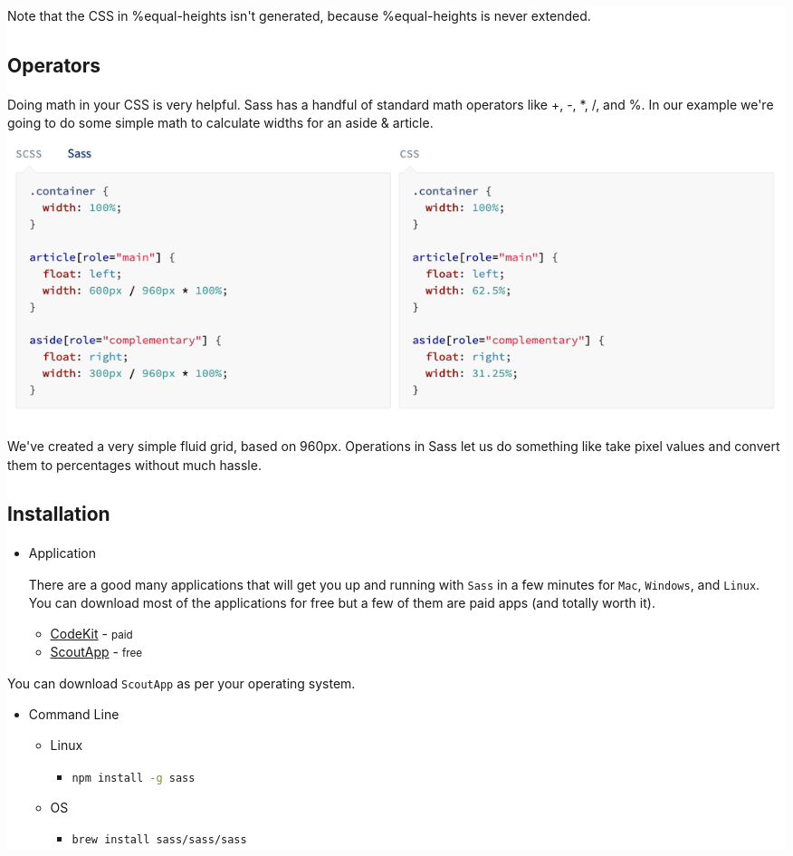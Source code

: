 Note that the CSS in %equal-heights isn't generated, because %equal-heights is never extended.

## Operators

Doing math in your CSS is very helpful. Sass has a handful of standard math operators like +, -, \*, /, and %. In our example we're going to do some simple math to calculate widths for an aside & article.

![Sass Operator](images/sassOperator.png)

We've created a very simple fluid grid, based on 960px. Operations in Sass let us do something like take pixel values and convert them to percentages without much hassle.

## Installation

- Application

  There are a good many applications that will get you up and running with `Sass` in a few minutes for `Mac`, `Windows`, and `Linux`. You can download most of the applications for free but a few of them are paid apps (and totally worth it).

  - [CodeKit](https://codekitapp.com/) - <small>paid</small>
  - [ScoutApp](https://scout-app.io/) - <small>free</small>

You can download `ScoutApp` as per your operating system.

- Command Line

  - Linux

    - ```sh
      npm install -g sass
      ```

  - OS
    - ```sh
      brew install sass/sass/sass
      ```
